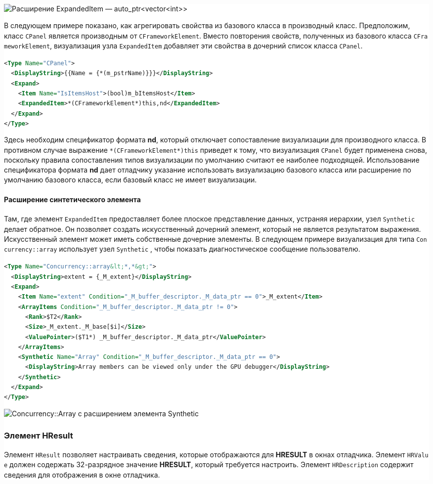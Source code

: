  ![Расширение ExpandedItem — auto&#95;ptr&#60;vector&#60;int&#62;&#62;](../debugger/media/dbg_natvis_expand_expandeditem_visualized.png "Расширение ExpandedItem")

В следующем примере показано, как агрегировать свойства из базового класса в производный класс. Предположим, класс `CPanel` является производным от `CFrameworkElement`. Вместо повторения свойств, полученных из базового класса `CFrameworkElement`, визуализация узла `ExpandedItem` добавляет эти свойства в дочерний список класса `CPanel`.

```xml
<Type Name="CPanel">
  <DisplayString>{{Name = {*(m_pstrName)}}}</DisplayString>
  <Expand>
    <Item Name="IsItemsHost">(bool)m_bItemsHost</Item>
    <ExpandedItem>*(CFrameworkElement*)this,nd</ExpandedItem>
  </Expand>
</Type>
```

Здесь необходим спецификатор формата **nd**, который отключает сопоставление визуализации для производного класса. В противном случае выражение `*(CFrameworkElement*)this` приведет к тому, что визуализация `CPanel` будет применена снова, поскольку правила сопоставления типов визуализации по умолчанию считают ее наиболее подходящей. Использование спецификатора формата **nd** дает отладчику указание использовать визуализацию базового класса или расширение по умолчанию базового класса, если базовый класс не имеет визуализации.

#### <a name="synthetic-item-expansion"></a><a name="BKMK_Synthetic_Item_expansion"></a> Расширение синтетического элемента
 Там, где элемент `ExpandedItem` предоставляет более плоское представление данных, устраняя иерархии, узел `Synthetic` делает обратное. Он позволяет создать искусственный дочерний элемент, который не является результатом выражения. Искусственный элемент может иметь собственные дочерние элементы. В следующем примере визуализация для типа `Concurrency::array` использует узел `Synthetic` , чтобы показать диагностическое сообщение пользователю.

```xml
<Type Name="Concurrency::array&lt;*,*&gt;">
  <DisplayString>extent = {_M_extent}</DisplayString>
  <Expand>
    <Item Name="extent" Condition="_M_buffer_descriptor._M_data_ptr == 0">_M_extent</Item>
    <ArrayItems Condition="_M_buffer_descriptor._M_data_ptr != 0">
      <Rank>$T2</Rank>
      <Size>_M_extent._M_base[$i]</Size>
      <ValuePointer>($T1*) _M_buffer_descriptor._M_data_ptr</ValuePointer>
    </ArrayItems>
    <Synthetic Name="Array" Condition="_M_buffer_descriptor._M_data_ptr == 0">
      <DisplayString>Array members can be viewed only under the GPU debugger</DisplayString>
    </Synthetic>
  </Expand>
</Type>
```

 ![Concurrency::Array с расширением элемента Synthetic](../debugger/media/dbg_natvis_expand_synthetic.png "Concurrency::Array с расширением элемента Synthetic")

### <a name="hresult-element"></a><a name="BKMK_HResult"></a> Элемент HResult
 Элемент `HResult` позволяет настраивать сведения, которые отображаются для **HRESULT** в окнах отладчика. Элемент `HRValue` должен содержать 32-разрядное значение **HRESULT**, который требуется настроить. Элемент `HRDescription` содержит сведения для отображения в окне отладчика.
